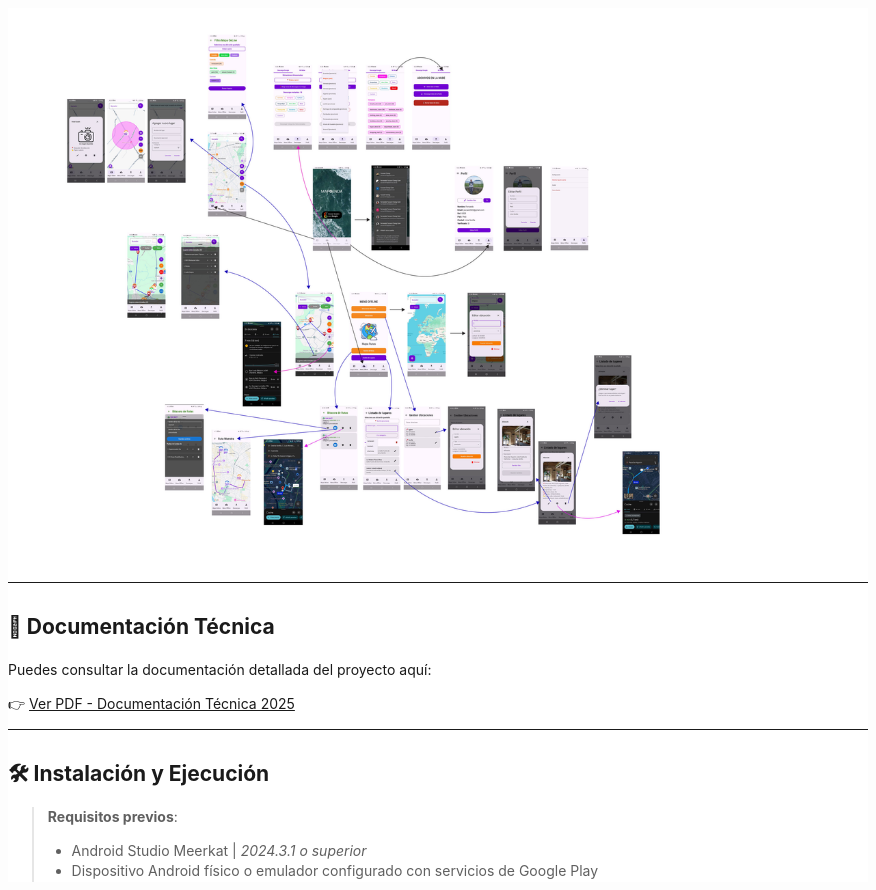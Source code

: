 <img src="assets/navegacionMapgenda.jpg" width="700"/>

---

## 📄 Documentación Técnica

Puedes consultar la documentación detallada del proyecto aquí:

👉 [Ver PDF - Documentación Técnica 2025](docs/MapGenda_Documentacion_2025.pdf)

---

## 🛠️ Instalación y Ejecución

> **Requisitos previos**:
> - Android Studio Meerkat | _2024.3.1 o superior_
> - Dispositivo Android físico o emulador configurado con servicios de Google Play
